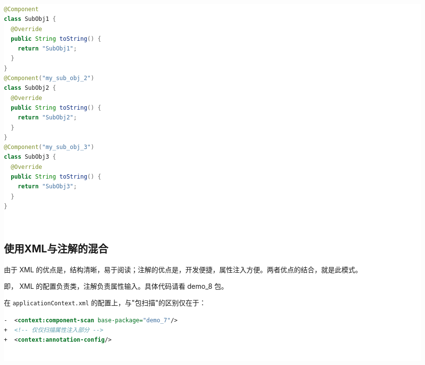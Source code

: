 ``` java
@Component
class SubObj1 {
  @Override
  public String toString() {
    return "SubObj1";
  }
}
@Component("my_sub_obj_2")
class SubObj2 {
  @Override
  public String toString() {
    return "SubObj2";
  }
}
@Component("my_sub_obj_3")
class SubObj3 {
  @Override
  public String toString() {
    return "SubObj3";
  }
}
```

</br>

## 使用XML与注解的混合

由于 XML 的优点是，结构清晰，易于阅读；注解的优点是，开发便捷，属性注入方便。两者优点的结合，就是此模式。

即， XML 的配置负责类，注解负责属性输入。具体代码请看 demo_8 包。

在 `applicationContext.xml` 的配置上，与"包扫描"的区别仅在于：

``` xml
-  <context:component-scan base-package="demo_7"/>
+  <!-- 仅仅扫描属性注入部分 -->
+  <context:annotation-config/>
```

</br>
